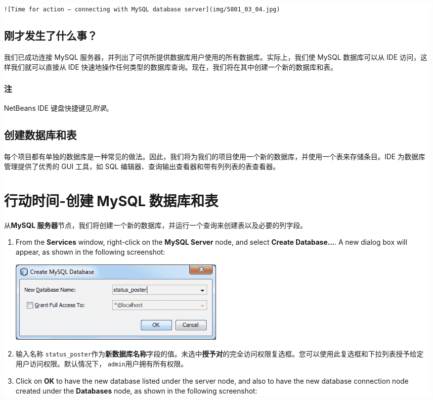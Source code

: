     ![Time for action — connecting with MySQL database server](img/5801_03_04.jpg)

## 刚才发生了什么事？

我们已成功连接 MySQL 服务器，并列出了可供所提供数据库用户使用的所有数据库。实际上，我们使 MySQL 数据库可以从 IDE 访问，这样我们就可以直接从 IDE 快速地操作任何类型的数据库查询。现在，我们将在其中创建一个新的数据库和表。

### 注

NetBeans IDE 键盘快捷键见*附录*。

## 创建数据库和表

每个项目都有单独的数据库是一种常见的做法。因此，我们将为我们的项目使用一个新的数据库，并使用一个表来存储条目。IDE 为数据库管理提供了优秀的 GUI 工具，如 SQL 编辑器、查询输出查看器和带有列列表的表查看器。

# 行动时间-创建 MySQL 数据库和表

从**MySQL 服务器**节点，我们将创建一个新的数据库，并运行一个查询来创建表以及必要的列字段。

1.  From the **Services** window, right-click on the **MySQL Server** node, and select **Create Database...**. A new dialog box will appear, as shown in the following screenshot:

    ![Time for action — creating MySQL database and table](img/5801_03_05.jpg)

2.  输入名称 `status_poster`作为**新数据库名称**字段的值。未选中**授予对**的完全访问权限复选框。您可以使用此复选框和下拉列表授予给定用户访问权限。默认情况下， `admin`用户拥有所有权限。
3.  Click on **OK** to have the new database listed under the server node, and also to have the new database connection node created under the **Databases** node, as shown in the following screenshot:
